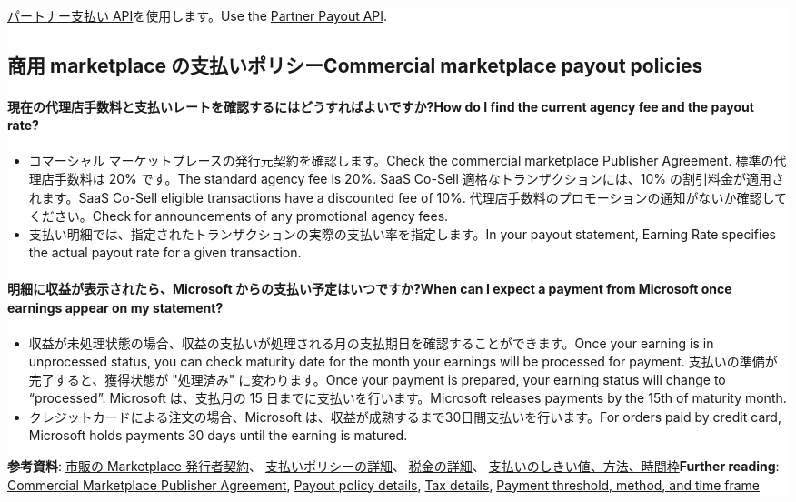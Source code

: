 <span data-ttu-id="1ae3e-242">[パートナー支払い API](https://apidocs.microsoft.com/services/partnerpayouts)を使用します。</span><span class="sxs-lookup"><span data-stu-id="1ae3e-242">Use the [Partner Payout API](https://apidocs.microsoft.com/services/partnerpayouts).</span></span>

## <a name="commercial-marketplace-payout-policies"></a><span data-ttu-id="1ae3e-243">商用 marketplace の支払いポリシー</span><span class="sxs-lookup"><span data-stu-id="1ae3e-243">Commercial marketplace payout policies</span></span>

#### <a name="how-do-i-find-the-current-agency-fee-and-the-payout-rate"></a><span data-ttu-id="1ae3e-244">現在の代理店手数料と支払いレートを確認するにはどうすればよいですか?</span><span class="sxs-lookup"><span data-stu-id="1ae3e-244">How do I find the current agency fee and the payout rate?</span></span>

- <span data-ttu-id="1ae3e-245">コマーシャル マーケットプレースの発行元契約を確認します。</span><span class="sxs-lookup"><span data-stu-id="1ae3e-245">Check the commercial marketplace Publisher Agreement.</span></span> <span data-ttu-id="1ae3e-246">標準の代理店手数料は 20% です。</span><span class="sxs-lookup"><span data-stu-id="1ae3e-246">The standard agency fee is 20%.</span></span> <span data-ttu-id="1ae3e-247">SaaS Co-Sell 適格なトランザクションには、10% の割引料金が適用されます。</span><span class="sxs-lookup"><span data-stu-id="1ae3e-247">SaaS Co-Sell eligible transactions have a discounted fee of 10%.</span></span> <span data-ttu-id="1ae3e-248">代理店手数料のプロモーションの通知がないか確認してください。</span><span class="sxs-lookup"><span data-stu-id="1ae3e-248">Check for announcements of any promotional agency fees.</span></span>
- <span data-ttu-id="1ae3e-249">支払い明細では、指定されたトランザクションの実際の支払い率を指定します。</span><span class="sxs-lookup"><span data-stu-id="1ae3e-249">In your payout statement, Earning Rate specifies the actual payout rate for a given transaction.</span></span>

#### <a name="when-can-i-expect-a-payment-from-microsoft-once-earnings-appear-on-my-statement"></a><span data-ttu-id="1ae3e-250">明細に収益が表示されたら、Microsoft からの支払い予定はいつですか?</span><span class="sxs-lookup"><span data-stu-id="1ae3e-250">When can I expect a payment from Microsoft once earnings appear on my statement?</span></span>
- <span data-ttu-id="1ae3e-251">収益が未処理状態の場合、収益の支払いが処理される月の支払期日を確認することができます。</span><span class="sxs-lookup"><span data-stu-id="1ae3e-251">Once your earning is in unprocessed status, you can check maturity date for the month your earnings will be processed for payment.</span></span> <span data-ttu-id="1ae3e-252">支払いの準備が完了すると、獲得状態が "処理済み" に変わります。</span><span class="sxs-lookup"><span data-stu-id="1ae3e-252">Once your payment is prepared, your earning status will change to “processed”.</span></span>  <span data-ttu-id="1ae3e-253">Microsoft は、支払月の 15 日までに支払いを行います。</span><span class="sxs-lookup"><span data-stu-id="1ae3e-253">Microsoft releases payments by the 15th of maturity month.</span></span>
- <span data-ttu-id="1ae3e-254">クレジットカードによる注文の場合、Microsoft は、収益が成熟するまで30日間支払いを行います。</span><span class="sxs-lookup"><span data-stu-id="1ae3e-254">For orders paid by credit card, Microsoft holds payments 30 days until the earning is matured.</span></span>

 <span data-ttu-id="1ae3e-255">**参考資料**: [市販の Marketplace 発行者契約](https://go.microsoft.com/fwlink/p/?LinkID=699560)、 [支払いポリシーの詳細](payout-policy-details.md)、 [税金の詳細](tax-details-marketplace.md)、 [支払いのしきい値、方法、時間枠](payment-thresholds-methods-timeframes.md)</span><span class="sxs-lookup"><span data-stu-id="1ae3e-255">**Further reading**: [Commercial Marketplace Publisher Agreement](https://go.microsoft.com/fwlink/p/?LinkID=699560), [Payout policy details](payout-policy-details.md), [Tax details](tax-details-marketplace.md), [Payment threshold, method, and time frame](payment-thresholds-methods-timeframes.md)</span></span>
